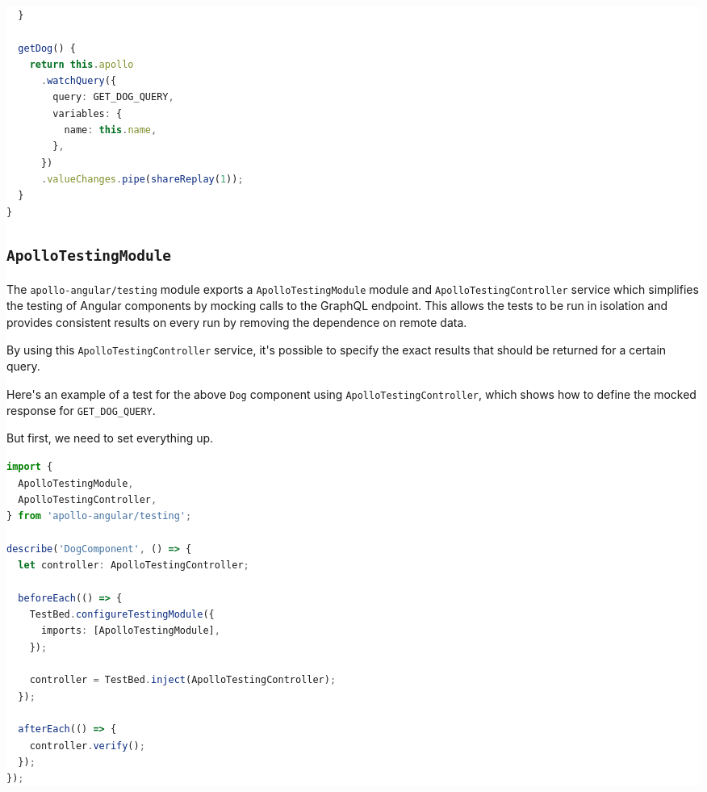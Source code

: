 ```typescript
  }

  getDog() {
    return this.apollo
      .watchQuery({
        query: GET_DOG_QUERY,
        variables: {
          name: this.name,
        },
      })
      .valueChanges.pipe(shareReplay(1));
  }
}
```

## `ApolloTestingModule`

The `apollo-angular/testing` module exports a `ApolloTestingModule` module and `ApolloTestingController` service which simplifies the testing of Angular components by mocking calls to the GraphQL endpoint. This allows the tests to be run in isolation and provides consistent results on every run by removing the dependence on remote data.

By using this `ApolloTestingController` service, it's possible to specify the exact results that should be returned for a certain query.

Here's an example of a test for the above `Dog` component using `ApolloTestingController`, which shows how to define the mocked response for `GET_DOG_QUERY`.

But first, we need to set everything up.

```typescript
import {
  ApolloTestingModule,
  ApolloTestingController,
} from 'apollo-angular/testing';

describe('DogComponent', () => {
  let controller: ApolloTestingController;

  beforeEach(() => {
    TestBed.configureTestingModule({
      imports: [ApolloTestingModule],
    });

    controller = TestBed.inject(ApolloTestingController);
  });

  afterEach(() => {
    controller.verify();
  });
});
```

